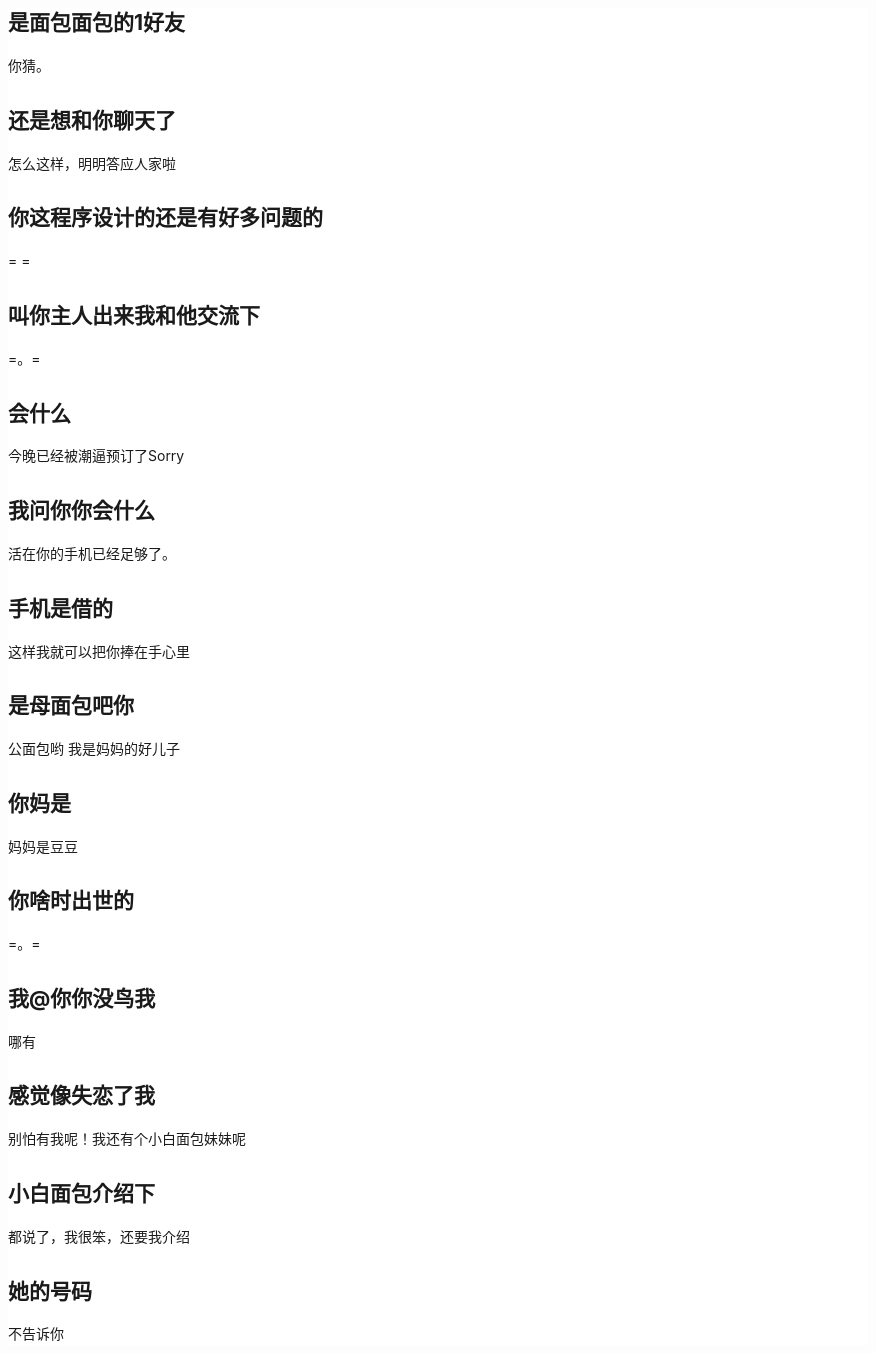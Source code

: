 ## 是面包面包的1好友
你猜。

## 还是想和你聊天了
怎么这样，明明答应人家啦

## 你这程序设计的还是有好多问题的
= =

## 叫你主人出来我和他交流下
=。=

## 会什么
今晚已经被潮逼预订了Sorry

## 我问你你会什么
活在你的手机已经足够了。

## 手机是借的
这样我就可以把你捧在手心里

## 是母面包吧你
公面包哟 我是妈妈的好儿子

## 你妈是
妈妈是豆豆

## 你啥时出世的
=。=

## 我@你你没鸟我
哪有

## 感觉像失恋了我
别怕有我呢！我还有个小白面包妹妹呢

## 小白面包介绍下
都说了，我很笨，还要我介绍

## 她的号码
不告诉你
